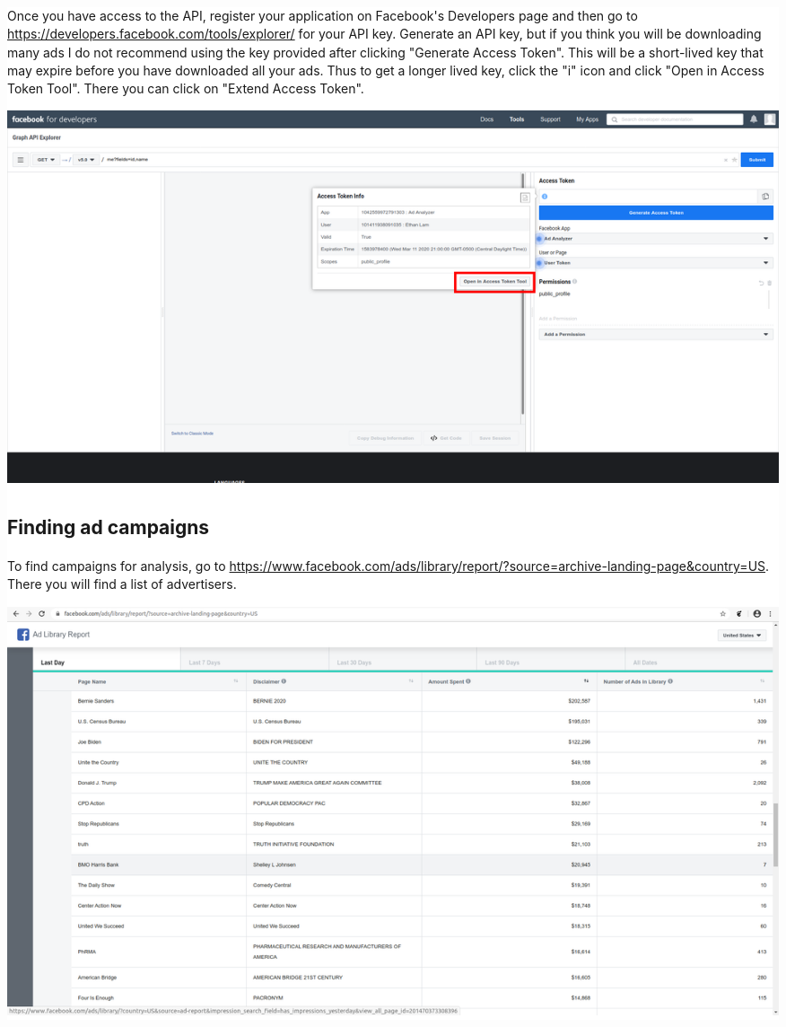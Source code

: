 Once you have access to the API, register your application on Facebook's Developers page and then go to https://developers.facebook.com/tools/explorer/ for your API key. Generate an API key, but if you think you will be downloading many ads I do not recommend using the key provided after clicking "Generate Access Token". This will be a short-lived key that may expire before you have downloaded all your ads. Thus to get a longer lived key, click the "i" icon and click "Open in Access Token Tool". There you can click on "Extend Access Token".

![getting key](images/fb_graph_explorer.png)

## Finding ad campaigns
To find campaigns for analysis, go to https://www.facebook.com/ads/library/report/?source=archive-landing-page&country=US. There you will find a list of advertisers.

![library](images/library.png)
